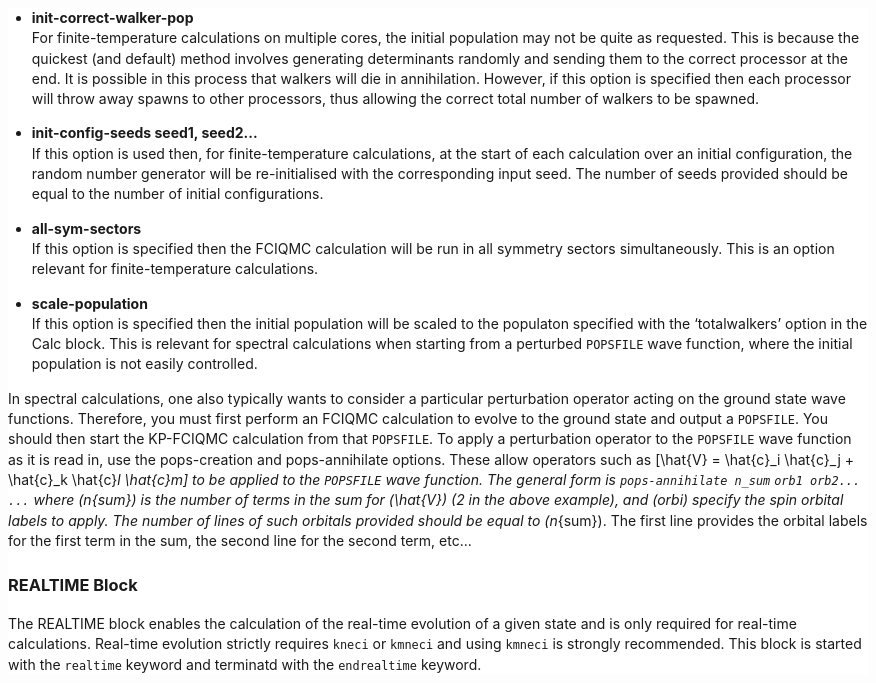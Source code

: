 -   **init-correct-walker-pop**  
    For finite-temperature calculations on multiple cores, the initial
    population may not be quite as requested. This is because the
    quickest (and default) method involves generating determinants
    randomly and sending them to the correct processor at the end. It is
    possible in this process that walkers will die in annihilation.
    However, if this option is specified then each processor will throw
    away spawns to other processors, thus allowing the correct total
    number of walkers to be spawned.

-   **init-config-seeds seed1, seed2...**  
    If this option is used then, for finite-temperature calculations, at
    the start of each calculation over an initial configuration, the
    random number generator will be re-initialised with the
    corresponding input seed. The number of seeds provided should be
    equal to the number of initial configurations.

-   **all-sym-sectors**  
    If this option is specified then the FCIQMC calculation will be run
    in all symmetry sectors simultaneously. This is an option relevant
    for finite-temperature calculations.

-   **scale-population**  
    If this option is specified then the initial population will be
    scaled to the populaton specified with the ‘totalwalkers’ option in
    the Calc block. This is relevant for spectral calculations when
    starting from a perturbed `POPSFILE` wave function, where the
    initial population is not easily controlled.

In spectral calculations, one also typically wants to consider a
particular perturbation operator acting on the ground state wave
functions. Therefore, you must first perform an FCIQMC calculation to
evolve to the ground state and output a `POPSFILE`. You should then
start the KP-FCIQMC calculation from that `POPSFILE`. To apply a
perturbation operator to the `POPSFILE` wave function as it is read in,
use the pops-creation and pops-annihilate options. These allow operators
such as
\[\hat{V} = \hat{c}_i \hat{c}_j + \hat{c}_k \hat{c}_l \hat{c}_m\] to be
applied to the `POPSFILE` wave function. The general form is
`pops-annihilate n_sum` `orb1 orb2...` `...` where \(n_{sum}\) is the
number of terms in the sum for \(\hat{V}\) (2 in the above example), and
\(orbi\) specify the spin orbital labels to apply. The number of lines
of such orbitals provided should be equal to \(n_{sum}\). The first line
provides the orbital labels for the first term in the sum, the second
line for the second term, etc...

### REALTIME Block

The REALTIME block enables the calculation of the real-time evolution of
a given state and is only required for real-time calculations. Real-time
evolution strictly requires `kneci` or `kmneci` and using `kmneci` is
strongly recommended. This block is started with the `realtime` keyword
and terminatd with the `endrealtime` keyword.
